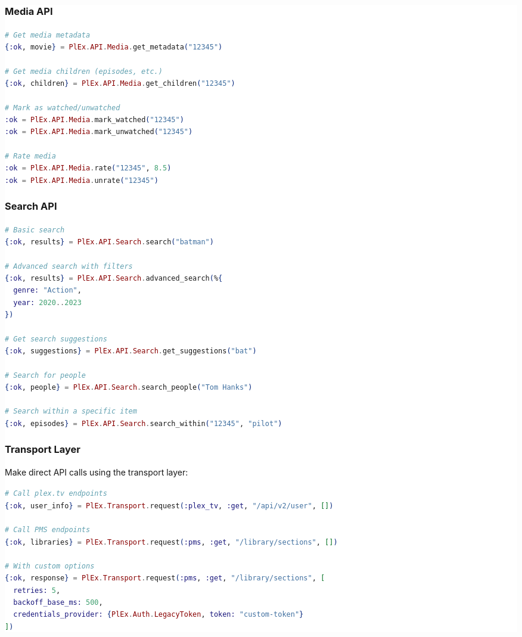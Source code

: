 ### Media API

```elixir
# Get media metadata
{:ok, movie} = PlEx.API.Media.get_metadata("12345")

# Get media children (episodes, etc.)
{:ok, children} = PlEx.API.Media.get_children("12345")

# Mark as watched/unwatched
:ok = PlEx.API.Media.mark_watched("12345")
:ok = PlEx.API.Media.mark_unwatched("12345")

# Rate media
:ok = PlEx.API.Media.rate("12345", 8.5)
:ok = PlEx.API.Media.unrate("12345")
```

### Search API

```elixir
# Basic search
{:ok, results} = PlEx.API.Search.search("batman")

# Advanced search with filters
{:ok, results} = PlEx.API.Search.advanced_search(%{
  genre: "Action",
  year: 2020..2023
})

# Get search suggestions
{:ok, suggestions} = PlEx.API.Search.get_suggestions("bat")

# Search for people
{:ok, people} = PlEx.API.Search.search_people("Tom Hanks")

# Search within a specific item
{:ok, episodes} = PlEx.API.Search.search_within("12345", "pilot")
```

### Transport Layer

Make direct API calls using the transport layer:

```elixir
# Call plex.tv endpoints
{:ok, user_info} = PlEx.Transport.request(:plex_tv, :get, "/api/v2/user", [])

# Call PMS endpoints  
{:ok, libraries} = PlEx.Transport.request(:pms, :get, "/library/sections", [])

# With custom options
{:ok, response} = PlEx.Transport.request(:pms, :get, "/library/sections", [
  retries: 5,
  backoff_base_ms: 500,
  credentials_provider: {PlEx.Auth.LegacyToken, token: "custom-token"}
])
```

